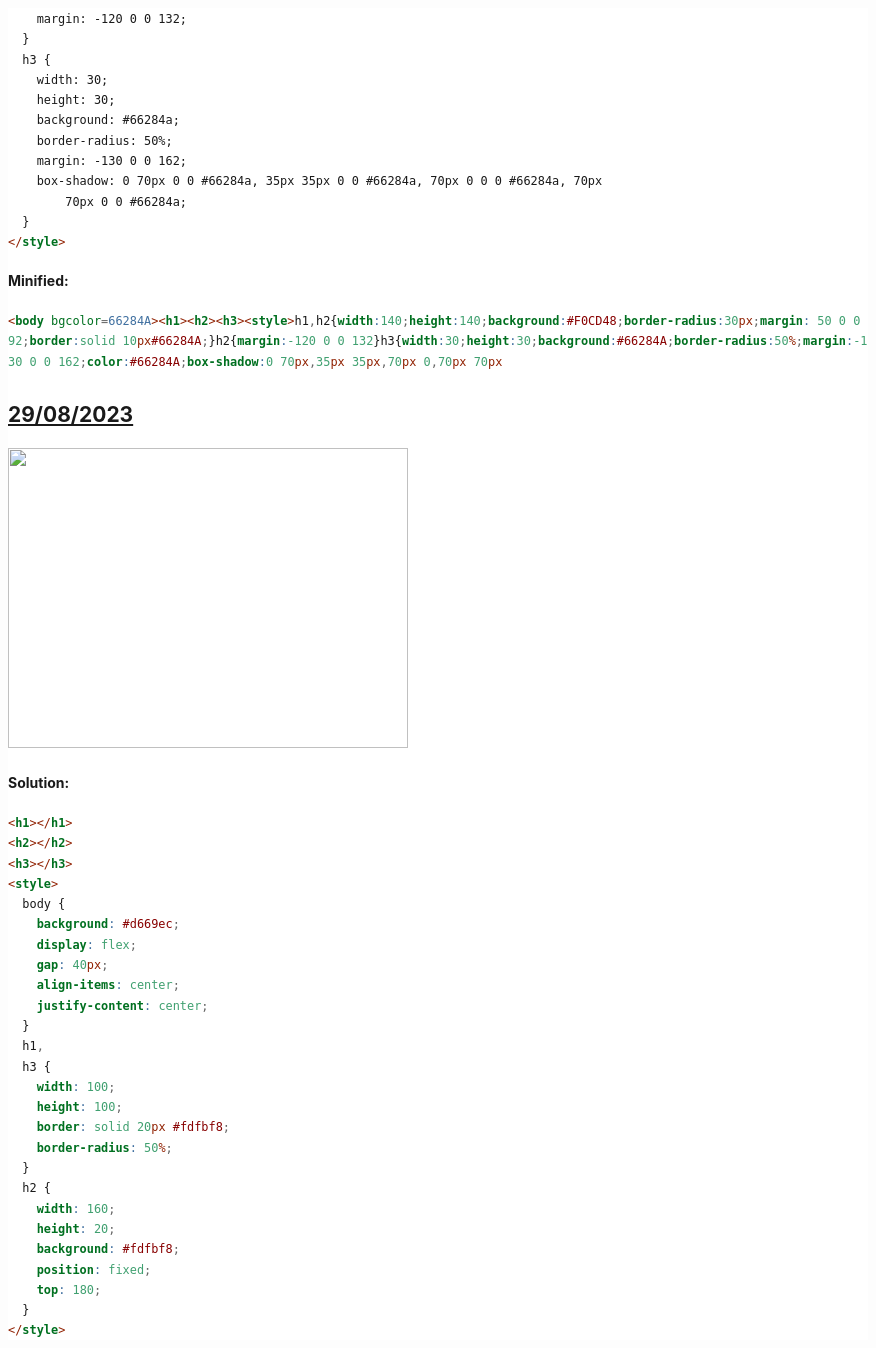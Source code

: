 ```html
    margin: -120 0 0 132;
  }
  h3 {
    width: 30;
    height: 30;
    background: #66284a;
    border-radius: 50%;
    margin: -130 0 0 162;
    box-shadow: 0 70px 0 0 #66284a, 35px 35px 0 0 #66284a, 70px 0 0 0 #66284a, 70px
        70px 0 0 #66284a;
  }
</style>
```

#### Minified:

```html
<body bgcolor=66284A><h1><h2><h3><style>h1,h2{width:140;height:140;background:#F0CD48;border-radius:30px;margin: 50 0 0 92;border:solid 10px#66284A;}h2{margin:-120 0 0 132}h3{width:30;height:30;background:#66284A;border-radius:50%;margin:-130 0 0 162;color:#66284A;box-shadow:0 70px,35px 35px,70px 0,70px 70px
```

## [29/08/2023](https://cssbattle.dev/play/rkf3OoYv0sIG73XnGjNb)

<img width="400px" height="300px" loading="lazy" src="https://firebasestorage.googleapis.com/v0/b/cssbattleapp.appspot.com/o/user%2Fummd3POvEDfFyeFvVdOMG3OOrwE2%2Ftargets%2Ftarget_JklDn6r@2x.png?alt=media">

#### Solution:

```html
<h1></h1>
<h2></h2>
<h3></h3>
<style>
  body {
    background: #d669ec;
    display: flex;
    gap: 40px;
    align-items: center;
    justify-content: center;
  }
  h1,
  h3 {
    width: 100;
    height: 100;
    border: solid 20px #fdfbf8;
    border-radius: 50%;
  }
  h2 {
    width: 160;
    height: 20;
    background: #fdfbf8;
    position: fixed;
    top: 180;
  }
</style>
```
